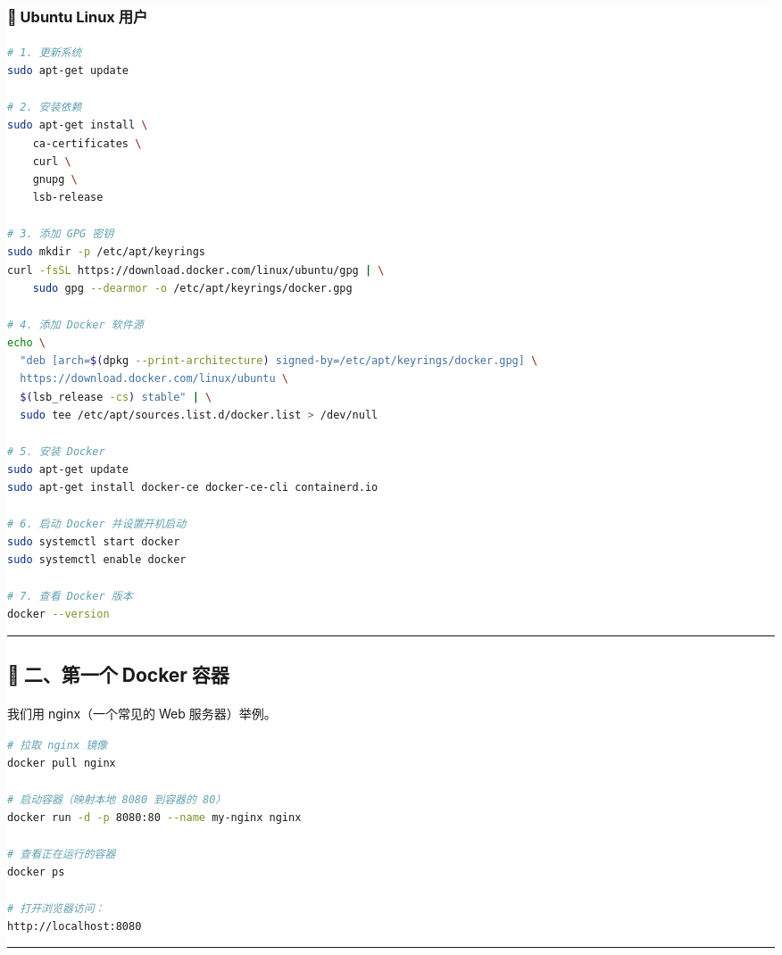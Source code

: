 ### 🐧 Ubuntu Linux 用户

```bash
# 1. 更新系统
sudo apt-get update

# 2. 安装依赖
sudo apt-get install \
    ca-certificates \
    curl \
    gnupg \
    lsb-release

# 3. 添加 GPG 密钥
sudo mkdir -p /etc/apt/keyrings
curl -fsSL https://download.docker.com/linux/ubuntu/gpg | \
    sudo gpg --dearmor -o /etc/apt/keyrings/docker.gpg

# 4. 添加 Docker 软件源
echo \
  "deb [arch=$(dpkg --print-architecture) signed-by=/etc/apt/keyrings/docker.gpg] \
  https://download.docker.com/linux/ubuntu \
  $(lsb_release -cs) stable" | \
  sudo tee /etc/apt/sources.list.d/docker.list > /dev/null

# 5. 安装 Docker
sudo apt-get update
sudo apt-get install docker-ce docker-ce-cli containerd.io

# 6. 启动 Docker 并设置开机启动
sudo systemctl start docker
sudo systemctl enable docker

# 7. 查看 Docker 版本
docker --version
```

---

## 🚀 二、第一个 Docker 容器

我们用 nginx（一个常见的 Web 服务器）举例。

```bash
# 拉取 nginx 镜像
docker pull nginx

# 启动容器（映射本地 8080 到容器的 80）
docker run -d -p 8080:80 --name my-nginx nginx

# 查看正在运行的容器
docker ps

# 打开浏览器访问：
http://localhost:8080
```

---